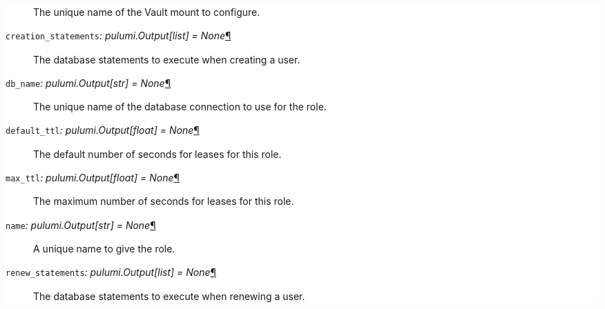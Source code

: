 <dd><p>The unique name of the Vault mount to configure.</p>
</dd></dl>

<dl class="py attribute">
<dt id="pulumi_vault.database.SecretBackendRole.creation_statements">
<code class="sig-name descname">creation_statements</code><em class="property">: pulumi.Output[list]</em><em class="property"> = None</em><a class="headerlink" href="#pulumi_vault.database.SecretBackendRole.creation_statements" title="Permalink to this definition">¶</a></dt>
<dd><p>The database statements to execute when
creating a user.</p>
</dd></dl>

<dl class="py attribute">
<dt id="pulumi_vault.database.SecretBackendRole.db_name">
<code class="sig-name descname">db_name</code><em class="property">: pulumi.Output[str]</em><em class="property"> = None</em><a class="headerlink" href="#pulumi_vault.database.SecretBackendRole.db_name" title="Permalink to this definition">¶</a></dt>
<dd><p>The unique name of the database connection to use for
the role.</p>
</dd></dl>

<dl class="py attribute">
<dt id="pulumi_vault.database.SecretBackendRole.default_ttl">
<code class="sig-name descname">default_ttl</code><em class="property">: pulumi.Output[float]</em><em class="property"> = None</em><a class="headerlink" href="#pulumi_vault.database.SecretBackendRole.default_ttl" title="Permalink to this definition">¶</a></dt>
<dd><p>The default number of seconds for leases for this
role.</p>
</dd></dl>

<dl class="py attribute">
<dt id="pulumi_vault.database.SecretBackendRole.max_ttl">
<code class="sig-name descname">max_ttl</code><em class="property">: pulumi.Output[float]</em><em class="property"> = None</em><a class="headerlink" href="#pulumi_vault.database.SecretBackendRole.max_ttl" title="Permalink to this definition">¶</a></dt>
<dd><p>The maximum number of seconds for leases for this
role.</p>
</dd></dl>

<dl class="py attribute">
<dt id="pulumi_vault.database.SecretBackendRole.name">
<code class="sig-name descname">name</code><em class="property">: pulumi.Output[str]</em><em class="property"> = None</em><a class="headerlink" href="#pulumi_vault.database.SecretBackendRole.name" title="Permalink to this definition">¶</a></dt>
<dd><p>A unique name to give the role.</p>
</dd></dl>

<dl class="py attribute">
<dt id="pulumi_vault.database.SecretBackendRole.renew_statements">
<code class="sig-name descname">renew_statements</code><em class="property">: pulumi.Output[list]</em><em class="property"> = None</em><a class="headerlink" href="#pulumi_vault.database.SecretBackendRole.renew_statements" title="Permalink to this definition">¶</a></dt>
<dd><p>The database statements to execute when
renewing a user.</p>
</dd></dl>
